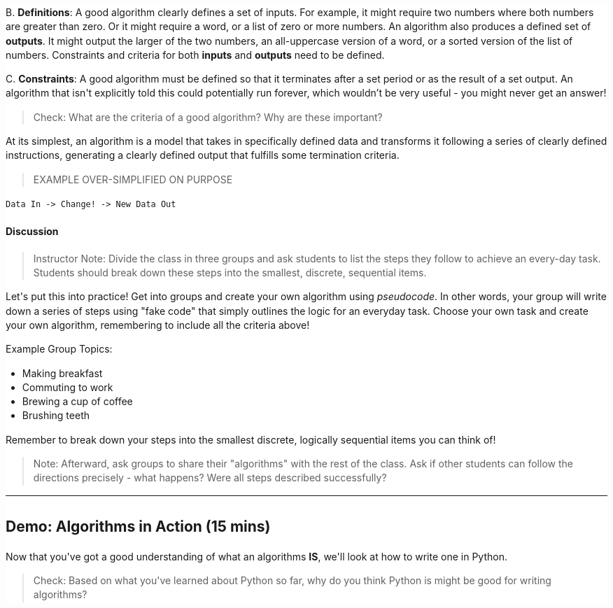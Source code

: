 B. **Definitions**: A good algorithm clearly defines a set of inputs. For example, it might require two numbers where both numbers are greater than zero. Or it might require a word, or a list of zero or more numbers. An algorithm also produces a defined set of **outputs**. It might output the larger of the two numbers, an all-uppercase version of a word, or a sorted version of the list of numbers. Constraints and criteria for both **inputs** and **outputs** need to be defined.

C. **Constraints**: A good algorithm must be defined so that it terminates after a set period or as the result of a set output. An algorithm that isn't explicitly told this could potentially run forever, which wouldn’t be very useful - you might never get an answer!


> Check: What are the criteria of a good algorithm? Why are these important?

At its simplest, an algorithm is a model that takes in specifically defined data and transforms it following a series of clearly defined instructions, generating a clearly defined output that fulfills some termination criteria. 

> EXAMPLE OVER-SIMPLIFIED ON PURPOSE
```
Data In -> Change! -> New Data Out
```

#### Discussion

> Instructor Note: Divide the class in three groups and ask students to list the steps they follow to achieve an every-day task. Students should break down these steps into the smallest, discrete, sequential items.

Let's put this into practice! Get into groups and create your own algorithm using *pseudocode*. In other words, your group will write down a series of steps using "fake code" that simply outlines the logic for an everyday task. Choose your own task and create your own algorithm, remembering to include all the criteria above!

Example Group Topics:
- Making breakfast
- Commuting to work
- Brewing a cup of coffee
- Brushing teeth


Remember to break down your steps into the smallest discrete, logically sequential items you can think of!

> Note: Afterward, ask groups to share their "algorithms" with the rest of the class. Ask if other students can follow the directions precisely - what happens? Were all steps described successfully?


***

<a name="demo2"></a>
## Demo: Algorithms in Action (15 mins)

Now that you've got a good understanding of what an algorithms **IS**, we'll look at how to write one in Python.

> Check: Based on what you've learned about Python so far, why do you think Python is might be good for writing algorithms?
